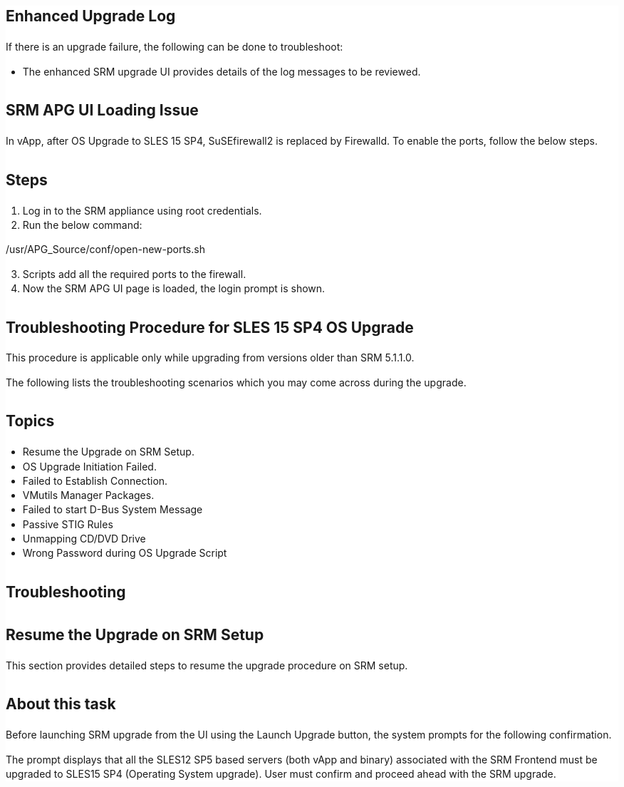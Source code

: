 ## Enhanced Upgrade Log

If there is an upgrade failure, the following can be done to troubleshoot:

- The enhanced SRM upgrade UI provides details of the log messages to be reviewed.

## SRM APG UI Loading Issue

In vApp, after OS Upgrade to SLES 15 SP4, SuSEfirewall2 is replaced by Firewalld. To enable the ports, follow the below steps.

## Steps

1. Log in to the SRM appliance using root credentials.
2. Run the below command:

/usr/APG\_Source/conf/open-new-ports.sh

3. Scripts add all the required ports to the firewall.
4. Now the SRM APG UI page is loaded, the login prompt is shown.

## Troubleshooting Procedure for SLES 15 SP4 OS Upgrade

This procedure is applicable only while upgrading from versions older than SRM 5.1.1.0.

The following lists the troubleshooting scenarios which you may come across during the upgrade.

## Topics

- Resume the Upgrade on SRM Setup.
- OS Upgrade Initiation Failed.
- Failed to Establish Connection.
- VMutils Manager Packages.
- Failed to start D-Bus System Message
- Passive STIG Rules
- Unmapping CD/DVD Drive
- Wrong Password during OS Upgrade Script

## Troubleshooting

## Resume the Upgrade on SRM Setup

This section provides detailed steps to resume the upgrade procedure on SRM setup.

## About this task

Before launching SRM upgrade from the UI using the Launch Upgrade button, the system prompts for the following confirmation.



The prompt displays that all the SLES12 SP5 based servers (both vApp and binary) associated with the SRM Frontend must be upgraded to SLES15 SP4 (Operating System upgrade). User must confirm and proceed ahead with the SRM upgrade.
